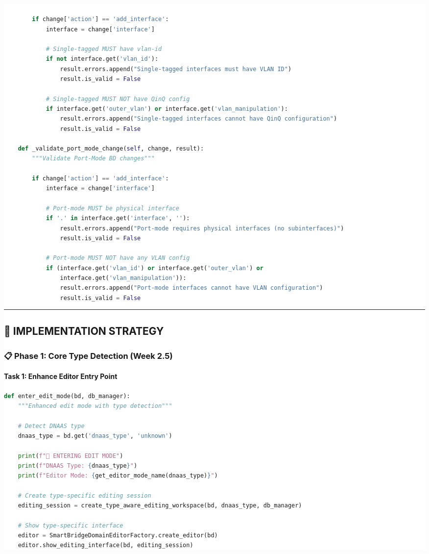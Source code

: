 ```python
        
        if change['action'] == 'add_interface':
            interface = change['interface']
            
            # Single-tagged MUST have vlan-id
            if not interface.get('vlan_id'):
                result.errors.append("Single-tagged interfaces must have VLAN ID")
                result.is_valid = False
            
            # Single-tagged MUST NOT have QinQ config
            if interface.get('outer_vlan') or interface.get('vlan_manipulation'):
                result.errors.append("Single-tagged interfaces cannot have QinQ configuration")
                result.is_valid = False
    
    def _validate_port_mode_change(self, change, result):
        """Validate Port-Mode BD changes"""
        
        if change['action'] == 'add_interface':
            interface = change['interface']
            
            # Port-mode MUST be physical interface
            if '.' in interface.get('interface', ''):
                result.errors.append("Port-mode requires physical interfaces (no subinterfaces)")
                result.is_valid = False
            
            # Port-mode MUST NOT have any VLAN config
            if (interface.get('vlan_id') or interface.get('outer_vlan') or 
                interface.get('vlan_manipulation')):
                result.errors.append("Port-mode interfaces cannot have VLAN configuration")
                result.is_valid = False
```

---

## 🎯 **IMPLEMENTATION STRATEGY**

### **📋 Phase 1: Core Type Detection (Week 2.5)**

#### **Task 1: Enhance Editor Entry Point**
```python
def enter_edit_mode(bd, db_manager):
    """Enhanced edit mode with type detection"""
    
    # Detect DNAAS type
    dnaas_type = bd.get('dnaas_type', 'unknown')
    
    print(f"🔧 ENTERING EDIT MODE")
    print(f"DNAAS Type: {dnaas_type}")
    print(f"Editor Mode: {get_editor_mode_name(dnaas_type)}")
    
    # Create type-specific editing session
    editing_session = create_type_aware_editing_workspace(bd, dnaas_type, db_manager)
    
    # Show type-specific interface
    editor = SmartBridgeDomainEditorFactory.create_editor(bd)
    editor.show_editing_interface(bd, editing_session)
```
